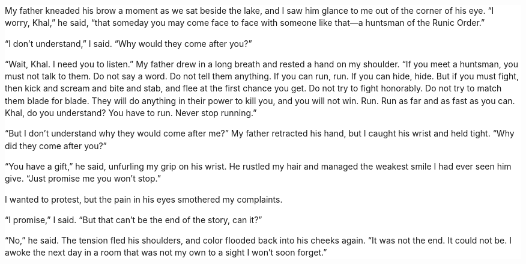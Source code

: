 
My father kneaded his brow a moment as we sat beside the lake, and I saw him glance to me out of the corner of his eye. “I worry, Khal,” he said, “that someday you may come face to face with someone like that—a huntsman of the Runic Order.”

“I don’t understand,” I said. “Why would they come after you?”

“Wait, Khal. I need you to listen.” My father drew in a long breath and rested a hand on my shoulder. “If you meet a huntsman, you must not talk to them. Do not say a word. Do not tell them anything. If you can run, run. If you can hide, hide. But if you must fight, then kick and scream and bite and stab, and flee at the first chance you get. Do not try to fight honorably. Do not try to match them blade for blade. They will do anything in their power to kill you, and you will not win. Run. Run as far and as fast as you can. Khal, do you understand? You have to run. Never stop running.”

“But I don’t understand why they would come after me?” My father retracted his hand, but I caught his wrist and held tight. “Why did they come after you?”

“You have a gift,” he said, unfurling my grip on his wrist. He rustled my hair and managed the weakest smile I had ever seen him give. “Just promise me you won’t stop.”

I wanted to protest, but the pain in his eyes smothered my complaints.

“I promise,” I said. “But that can’t be the end of the story, can it?”

“No,” he said. The tension fled his shoulders, and color flooded back into his cheeks again. “It was not the end. It could not be. I awoke the next day in a room that was not my own to a sight I won’t soon forget.”
